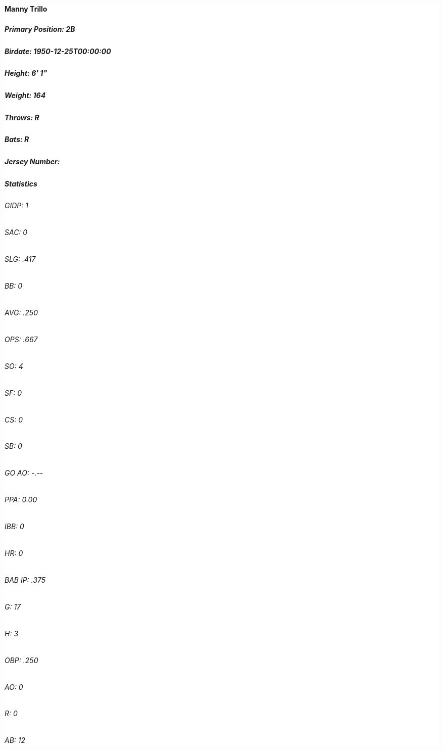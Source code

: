 #### Manny Trillo
##### Primary Position: 2B
##### Birdate: 1950-12-25T00:00:00
##### Height: 6' 1"
##### Weight: 164
##### Throws: R
##### Bats: R
##### Jersey Number: 
##### Statistics
###### GIDP: 1
###### SAC: 0
###### SLG: .417
###### BB: 0
###### AVG: .250
###### OPS: .667
###### SO: 4
###### SF: 0
###### CS: 0
###### SB: 0
###### GO AO: -.--
###### PPA: 0.00
###### IBB: 0
###### HR: 0
###### BAB IP: .375
###### G: 17
###### H: 3
###### OBP: .250
###### AO: 0
###### R: 0
###### AB: 12